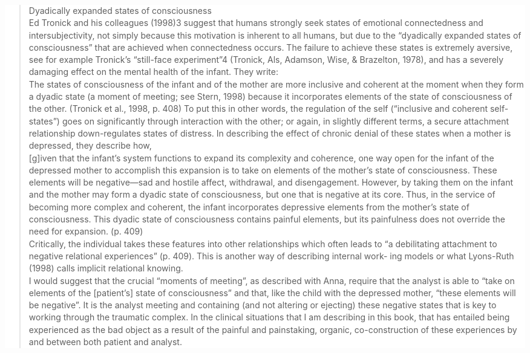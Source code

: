 >Dyadically expanded states of consciousness <br>Ed Tronick and his colleagues (1998)3 suggest that humans strongly seek states of emotional connectedness and intersubjectivity, not simply because this motivation is inherent to all humans, but due to the “dyadically expanded states of consciousness” that are achieved when connectedness occurs. The failure to achieve these states is extremely aversive, see for example Tronick’s “still-face experiment”4 (Tronick, Als, Adamson, Wise, & Brazelton, 1978), and has a severely damaging effect on the mental health of the infant. They write: <br> The states of consciousness of the infant and of the mother are more inclusive and coherent at the moment when they form a dyadic state (a moment of meeting; see Stern, 1998) because it incorporates elements of the state of consciousness of the other. (Tronick et al., 1998, p. 408) To put this in other words, the regulation of the self (“inclusive and coherent self-states”) goes on significantly through interaction with the other; or again, in slightly different terms, a secure attachment relationship down-regulates states of distress. In describing the effect of chronic denial of these states when a mother is depressed, they describe how, <br>[g]iven that the infant’s system functions to expand its complexity and coherence, one way open for the infant of the depressed mother to accomplish this expansion is to take on elements of the mother’s state of consciousness. These elements will be negative—sad and hostile affect, withdrawal, and disengagement. However, by taking them on the infant and the mother may form a dyadic state of consciousness, but one that is negative at its core. Thus, in the service of becoming more complex and coherent, the infant incorporates depressive elements from the mother’s state of consciousness. This dyadic state of consciousness contains painful elements, but its painfulness does not override the need for expansion. (p. 409) <br>Critically, the individual takes these features into other relationships which often leads to “a debilitating attachment to negative relational experiences” (p. 409). This is another way of describing internal work- ing models or what Lyons-Ruth (1998) calls implicit relational knowing. <br>I would suggest that the crucial “moments of meeting”, as described with Anna, require that the analyst is able to “take on elements of the [patient’s] state of consciousness” and that, like the child with the depressed mother, “these elements will be negative”. It is the analyst meeting and containing (and not altering or ejecting) these negative states that is key to working through the traumatic complex. In the clinical situations that I am describing in this book, that has entailed being experienced as the bad object as a result of the painful and painstaking, organic, co-construction of these experiences by and between both patient and analyst.
